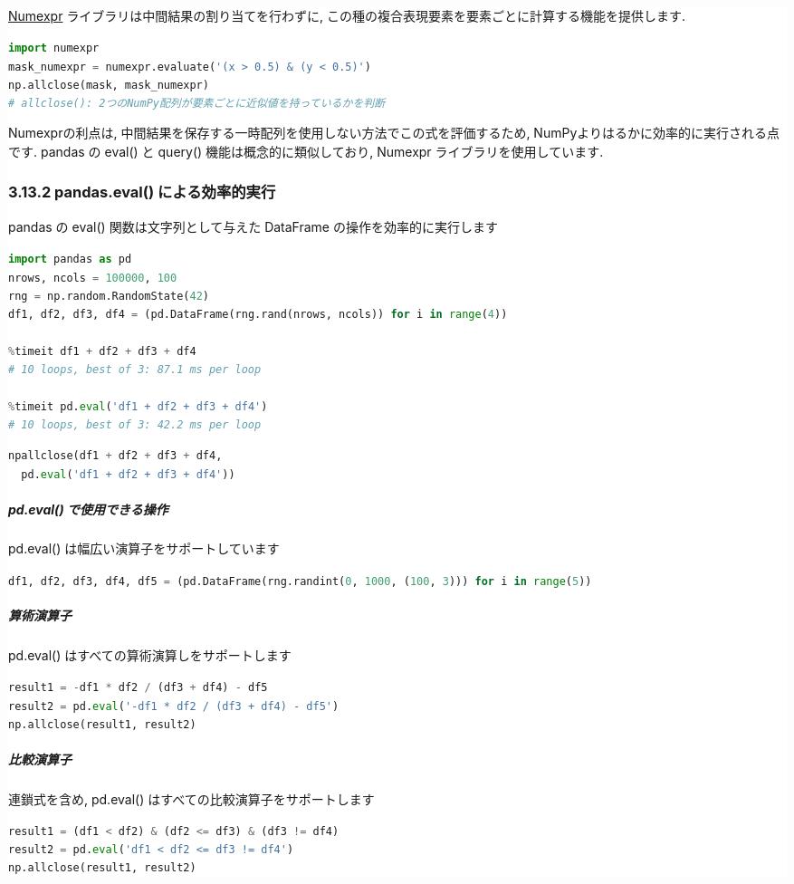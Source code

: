 [Numexpr](https://github.com/pydata/numexpr) ライブラリは中間結果の割り当てを行わずに, この種の複合表現要素を要素ごとに計算する機能を提供します.

```python
import numexpr
mask_numexpr = numexpr.evaluate('(x > 0.5) & (y < 0.5)')
np.allclose(mask, mask_numexpr)
# allclose(): 2つのNumPy配列が要素ごとに近似値を持っているかを判断
```

Numexprの利点は, 中間結果を保存する一時配列を使用しない方法でこの式を評価するため, NumPyよりはるかに効率的に実行される点です.
pandas の eval() と query() 機能は概念的に類似しており, Numexpr ライブラリを使用しています.

### 3.13.2 pandas.eval() による効率的実行
pandas の eval() 関数は文字列として与えた DataFrame の操作を効率的に実行します

```python
import pandas as pd
nrows, ncols = 100000, 100
rng = np.random.RandomState(42)
df1, df2, df3, df4 = (pd.DataFrame(rng.rand(nrows, ncols)) for i in range(4))

%timeit df1 + df2 + df3 + df4
# 10 loops, best of 3: 87.1 ms per loop

%timeit pd.eval('df1 + df2 + df3 + df4')
# 10 loops, best of 3: 42.2 ms per loop
```

```python
npallclose(df1 + df2 + df3 + df4,
  pd.eval('df1 + df2 + df3 + df4'))
```

##### pd.eval() で使用できる操作
pd.eval() は幅広い演算子をサポートしています

```python
df1, df2, df3, df4, df5 = (pd.DataFrame(rng.randint(0, 1000, (100, 3))) for i in range(5))
```

##### 算術演算子
pd.eval() はすべての算術演算しをサポートします

```python
result1 = -df1 * df2 / (df3 + df4) - df5
result2 = pd.eval('-df1 * df2 / (df3 + df4) - df5')
np.allclose(result1, result2)
```

##### 比較演算子
連鎖式を含め, pd.eval() はすべての比較演算子をサポートします

```python
result1 = (df1 < df2) & (df2 <= df3) & (df3 != df4)
result2 = pd.eval('df1 < df2 <= df3 != df4')
np.allclose(result1, result2)
```
